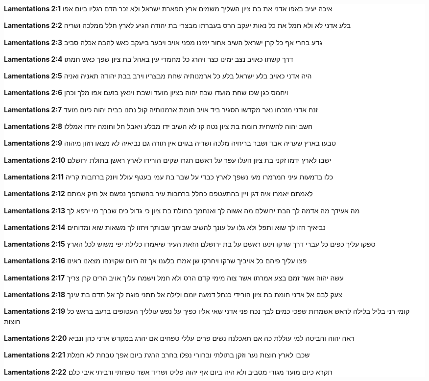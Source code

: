 **Lamentations 2:1**   איכה יעיב באפו אדני את בת ציון השליך משמים ארץ תפארת ישראל ולא זכר הדם רגליו ביום אפו

**Lamentations 2:2**   בלע אדני לא ולא חמל את כל נאות יעקב הרס בעברתו מבצרי בת יהודה הגיע לארץ חלל ממלכה ושריה

**Lamentations 2:3**   גדע בחרי אף כל קרן ישראל השיב אחור ימינו מפני אויב ויבער ביעקב כאש להבה אכלה סביב

**Lamentations 2:4**   דרך קשתו כאויב נצב ימינו כצר ויהרג כל מחמדי עין באהל בת ציון שפך כאש חמתו

**Lamentations 2:5**   היה אדני כאויב בלע ישראל בלע כל ארמנותיה שחת מבצריו וירב בבת יהודה תאניה ואניה

**Lamentations 2:6**   ויחמס כגן שכו שחת מועדו שכח יהוה בציון מועד ושבת וינאץ בזעם אפו מלך וכהן

**Lamentations 2:7**   זנח אדני מזבחו נאר מקדשו הסגיר ביד אויב חומת ארמנותיה קול נתנו בבית יהוה כיום מועד

**Lamentations 2:8**   חשב יהוה להשחית חומת בת ציון נטה קו לא השיב ידו מבלע וי͏אבל חל וחומה יחדו אמללו

**Lamentations 2:9**   טבעו בארץ שעריה אבד ושבר בריחיה מלכה ושריה בגוים אין תורה גם נביאיה לא מצאו חזון מיהוה

**Lamentations 2:10**   ישבו לארץ ידמו זקני בת ציון העלו עפר על ראשם חגרו שקים הורידו לארץ ראשן בתולת ירושל͏ם

**Lamentations 2:11**   כלו בדמעות עיני חמרמרו מעי נשפך לארץ כבדי על שבר בת עמי בעטף עולל ויונק ברחבות קריה

**Lamentations 2:12**   לאמתם יאמרו איה דגן ויין בהתעטפם כחלל ברחבות עיר בהשתפך נפשם אל חיק אמתם

**Lamentations 2:13**   מה אעידך מה אדמה לך הבת ירושלם מה אשוה לך ואנחמך בתולת בת ציון כי גדול כים שברך מי ירפא לך

**Lamentations 2:14**   נביאיך חזו לך שוא ותפל ולא גלו על עונך להשיב שביתך שבותך ויחזו לך משאות שוא ומדוחים

**Lamentations 2:15**   ספקו עליך כפים כל עברי דרך שרקו וינעו ראשם על בת ירושל͏ם הזאת העיר שיאמרו כלילת יפי משוש לכל הארץ

**Lamentations 2:16**   פצו עליך פיהם כל אויביך שרקו ויחרקו שן אמרו בלענו אך זה היום שקוינהו מצאנו ראינו

**Lamentations 2:17**   עשה יהוה אשר זמם בצע אמרתו אשר צוה מימי קדם הרס ולא חמל וישמח עליך אויב הרים קרן צריך

**Lamentations 2:18**   צעק לבם אל אדני חומת בת ציון הורידי כנחל דמעה יומם ולילה אל תתני פוגת לך אל תדם בת עינך

**Lamentations 2:19**   קומי רני בליל בלילה לראש אשמרות שפכי כמים לבך נכח פני אדני שאי אליו כפיך על נפש עולליך העטופים ברעב בראש כל חוצות

**Lamentations 2:20**   ראה יהוה והביטה למי עוללת כה אם תאכלנה נשים פרים עללי טפחים אם יהרג במקדש אדני כהן ונביא

**Lamentations 2:21**   שכבו לארץ חוצות נער וזקן בתולתי ובחורי נפלו בחרב הרגת ביום אפך טבחת לא חמלת

**Lamentations 2:22**   תקרא כיום מועד מגורי מסביב ולא היה ביום אף יהוה פליט ושריד אשר טפחתי ורביתי איבי כלם
